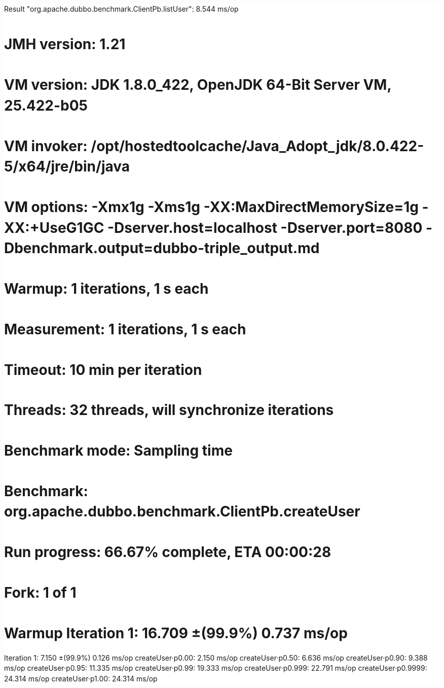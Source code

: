 
Result "org.apache.dubbo.benchmark.ClientPb.listUser":
  8.544 ms/op


# JMH version: 1.21
# VM version: JDK 1.8.0_422, OpenJDK 64-Bit Server VM, 25.422-b05
# VM invoker: /opt/hostedtoolcache/Java_Adopt_jdk/8.0.422-5/x64/jre/bin/java
# VM options: -Xmx1g -Xms1g -XX:MaxDirectMemorySize=1g -XX:+UseG1GC -Dserver.host=localhost -Dserver.port=8080 -Dbenchmark.output=dubbo-triple_output.md
# Warmup: 1 iterations, 1 s each
# Measurement: 1 iterations, 1 s each
# Timeout: 10 min per iteration
# Threads: 32 threads, will synchronize iterations
# Benchmark mode: Sampling time
# Benchmark: org.apache.dubbo.benchmark.ClientPb.createUser

# Run progress: 66.67% complete, ETA 00:00:28
# Fork: 1 of 1
# Warmup Iteration   1: 16.709 ±(99.9%) 0.737 ms/op
Iteration   1: 7.150 ±(99.9%) 0.126 ms/op
                 createUser·p0.00:   2.150 ms/op
                 createUser·p0.50:   6.636 ms/op
                 createUser·p0.90:   9.388 ms/op
                 createUser·p0.95:   11.335 ms/op
                 createUser·p0.99:   19.333 ms/op
                 createUser·p0.999:  22.791 ms/op
                 createUser·p0.9999: 24.314 ms/op
                 createUser·p1.00:   24.314 ms/op
